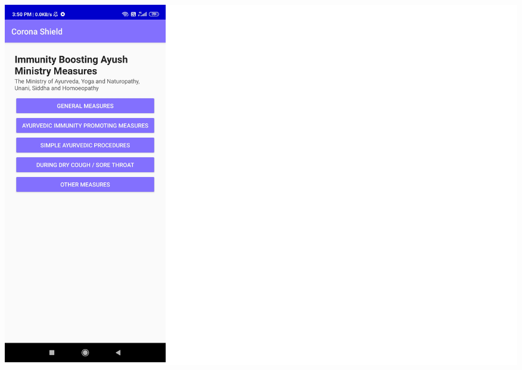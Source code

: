 <img src="https://github.com/hemantManjhi/Corona-Shield/blob/master/images%20for%20github/Screenshot_2020-07-13-15-50-25-942_corona.shield.jpg" width="270" height="600" />